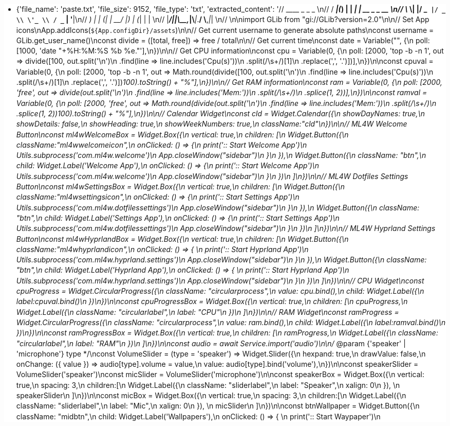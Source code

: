- {'file_name': 'paste.txt', 'file_size': 9152, 'file_type': 'txt', 'extracted_content': '//  ____  _     _      _                \n// / ___|(_) __| | ___| |__   __ _ _ __ \n// \\___ \\| |/ _` |/ _ \\ \'_ \\ / _` | \'__|\n//  ___) | | (_| |  __/ |_) | (_| | |   \n// |____/|_|\\__,_|\\___|_.__/ \\__,_|_|   \n//                                      \n\nimport GLib from "gi://GLib?version=2.0"\n\n// Set App icons\nApp.addIcons(`${App.configDir}/assets`)\n\n// Get current username to generate absolute paths\nconst username = GLib.get_user_name()\nconst divide = ([total, free]) => free / total\n\n// Get current time\nconst date = Variable("", {\n    poll: [1000, \'date "+%H:%M:%S %b %e."\'],\n})\n\n// Get CPU information\nconst cpu = Variable(0, {\n    poll: [2000, \'top -b -n 1\', out => divide([100, out.split(\'\\n\')\n        .find(line => line.includes(\'Cpu(s)\'))\n        .split(/\\s+/)[1]\n        .replace(\',\', \'.\')])],\n})\n\nconst cpuval = Variable(0, {\n    poll: [2000, \'top -b -n 1\', out => Math.round(divide([100, out.split(\'\\n\')\n        .find(line => line.includes(\'Cpu(s)\'))\n        .split(/\\s+/)[1]\n        .replace(\',\', \'.\')])*100).toString() + "%"],\n})\n\n// Get RAM information\nconst ram = Variable(0, {\n    poll: [2000, \'free\', out => divide(out.split(\'\\n\')\n        .find(line => line.includes(\'Mem:\'))\n        .split(/\\s+/)\n        .splice(1, 2))],\n})\n\nconst ramval = Variable(0, {\n    poll: [2000, \'free\', out => Math.round(divide(out.split(\'\\n\')\n        .find(line => line.includes(\'Mem:\'))\n        .split(/\\s+/)\n        .splice(1, 2))*100).toString() + "%"],\n})\n\n// Calendar Widget\nconst cld = Widget.Calendar({\n    showDayNames: true,\n    showDetails: false,\n    showHeading: true,\n    showWeekNumbers: true,\n    className:"cld"\n})\n\n// ML4W Welcome Button\nconst ml4wWelcomeBox = Widget.Box({\n    vertical: true,\n    children: [\n        Widget.Button({\n            className:"ml4wwelcomeicon",\n            onClicked: () => {\n                print(\':: Start Welcome App\')\n                Utils.subprocess(\'com.ml4w.welcome\')\n                App.closeWindow("sidebar")\n            }\n        }),\n        Widget.Button({\n            className: "btn",\n            child: Widget.Label(\'Welcome App\'),\n            onClicked: () => {\n                print(\':: Start Welcome App\')\n                Utils.subprocess(\'com.ml4w.welcome\')\n                App.closeWindow("sidebar")\n            }\n        })\n    ]\n})\n\n// ML4W Dotfiles Settings Button\nconst ml4wSettingsBox = Widget.Box({\n    vertical: true,\n    children: [\n        Widget.Button({\n            className:"ml4wsettingsicon",\n            onClicked: () => {\n                print(\':: Start Settings App\')\n                Utils.subprocess(\'com.ml4w.dotfilessettings\')\n                App.closeWindow("sidebar")\n            }\n        }),\n        Widget.Button({\n            className: "btn",\n            child: Widget.Label(\'Settings App\'),\n            onClicked: () => {\n                print(\':: Start Settings App\')\n                Utils.subprocess(\'com.ml4w.dotfilessettings\')\n                App.closeWindow("sidebar")\n            }\n        })\n    ]\n})\n\n// ML4W Hyprland Settings Button\nconst ml4wHyprlandBox = Widget.Box({\n    vertical: true,\n    children: [\n        Widget.Button({\n            className:"ml4whyprlandicon",\n            onClicked: () => { \n                print(\':: Start Hyprland App\')\n                Utils.subprocess(\'com.ml4w.hyprland.settings\')\n                App.closeWindow("sidebar")\n            }\n        }),\n        Widget.Button({\n            className: "btn",\n            child: Widget.Label(\'Hyprland App\'),\n            onClicked: () => { \n                print(\':: Start Hyprland App\')\n                Utils.subprocess(\'com.ml4w.hyprland.settings\')\n                App.closeWindow("sidebar")\n            }\n        })\n    ]\n})\n\n// CPU Widget\nconst cpuProgress = Widget.CircularProgress({\n    className: "circularprocess",\n    value: cpu.bind(),\n    child: Widget.Label({\n        label:cpuval.bind()\n    })\n})\n\nconst cpuProgressBox = Widget.Box({\n    vertical: true,\n    children: [\n        cpuProgress,\n        Widget.Label({\n            className: "circularlabel",\n            label: "CPU"\n        })\n    ]\n})\n\n// RAM Widget\nconst ramProgress = Widget.CircularProgress({\n    className: "circularprocess",\n    value: ram.bind(),\n    child: Widget.Label({\n        label:ramval.bind()\n    })\n})\n\nconst ramProgressBox = Widget.Box({\n    vertical: true,\n    children: [\n        ramProgress,\n        Widget.Label({\n            className: "circularlabel",\n            label: "RAM"\n        })\n    ]\n})\n\nconst audio = await Service.import(\'audio\')\n\n/** @param {\'speaker\' | \'microphone\'} type */\nconst VolumeSlider = (type = \'speaker\') => Widget.Slider({\n    hexpand: true,\n    drawValue: false,\n    onChange: ({ value }) => audio[type].volume = value,\n    value: audio[type].bind(\'volume\'),\n})\n\nconst speakerSlider = VolumeSlider(\'speaker\')\nconst micSlider = VolumeSlider(\'microphone\')\n\nconst speakerBox = Widget.Box({\n    vertical: true,\n    spacing: 3,\n    children:[\n        Widget.Label({\n            className: "sliderlabel",\n            label: "Speaker",\n            xalign: 0\n        }),        \n        speakerSlider\n    ]\n})\n\nconst micBox = Widget.Box({\n    vertical: true,\n    spacing: 3,\n    children:[\n        Widget.Label({\n            className: "sliderlabel",\n            label: "Mic",\n            xalign: 0\n        }),        \n        micSlider\n    ]\n})\n\nconst btnWallpaper = Widget.Button({\n    className: "midbtn",\n    child: Widget.Label(\'Wallpapers\'),\n    onClicked: () => { \n        print(\':: Start Waypaper\')\n